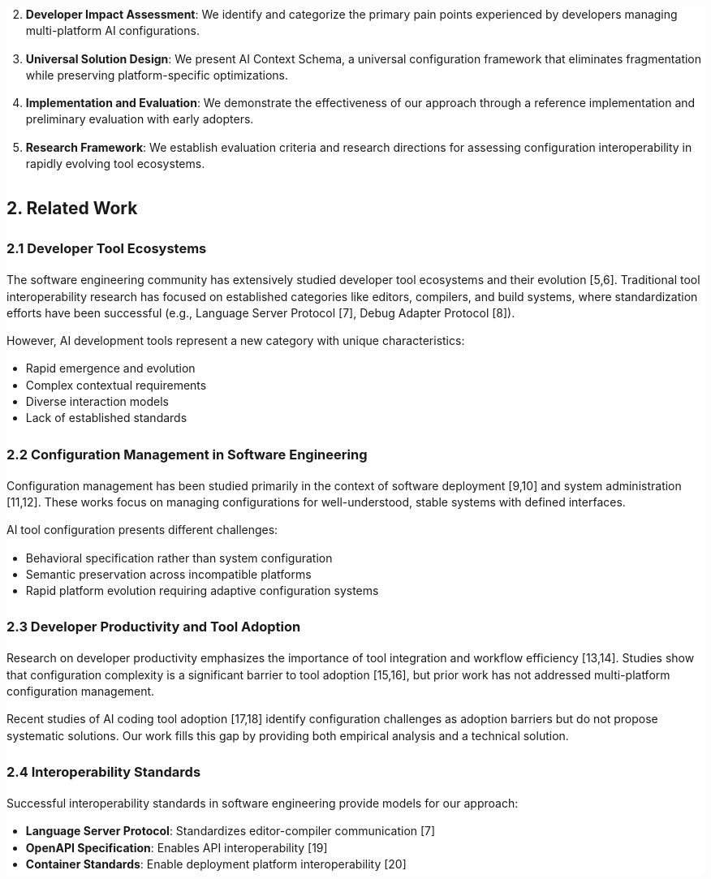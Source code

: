 2. **Developer Impact Assessment**: We identify and categorize the primary pain points experienced by developers managing multi-platform AI configurations.

3. **Universal Solution Design**: We present AI Context Schema, a universal configuration framework that eliminates fragmentation while preserving platform-specific optimizations.

4. **Implementation and Evaluation**: We demonstrate the effectiveness of our approach through a reference implementation and preliminary evaluation with early adopters.

5. **Research Framework**: We establish evaluation criteria and research directions for assessing configuration interoperability in rapidly evolving tool ecosystems.

## 2. Related Work

### 2.1 Developer Tool Ecosystems

The software engineering community has extensively studied developer tool ecosystems and their evolution [5,6]. Traditional tool interoperability research has focused on established categories like editors, compilers, and build systems, where standardization efforts have been successful (e.g., Language Server Protocol [7], Debug Adapter Protocol [8]).

However, AI development tools represent a new category with unique characteristics:

- Rapid emergence and evolution
- Complex contextual requirements
- Diverse interaction models
- Lack of established standards

### 2.2 Configuration Management in Software Engineering

Configuration management has been studied primarily in the context of software deployment [9,10] and system administration [11,12]. These works focus on managing configurations for well-understood, stable systems with defined interfaces.

AI tool configuration presents different challenges:

- Behavioral specification rather than system configuration
- Semantic preservation across incompatible platforms
- Rapid platform evolution requiring adaptive configuration systems

### 2.3 Developer Productivity and Tool Adoption

Research on developer productivity emphasizes the importance of tool integration and workflow efficiency [13,14]. Studies show that configuration complexity is a significant barrier to tool adoption [15,16], but prior work has not addressed multi-platform configuration management.

Recent studies of AI coding tool adoption [17,18] identify configuration challenges as adoption barriers but do not propose systematic solutions. Our work fills this gap by providing both empirical analysis and a technical solution.

### 2.4 Interoperability Standards

Successful interoperability standards in software engineering provide models for our approach:

- **Language Server Protocol**: Standardizes editor-compiler communication [7]
- **OpenAPI Specification**: Enables API interoperability [19]
- **Container Standards**: Enable deployment platform interoperability [20]
